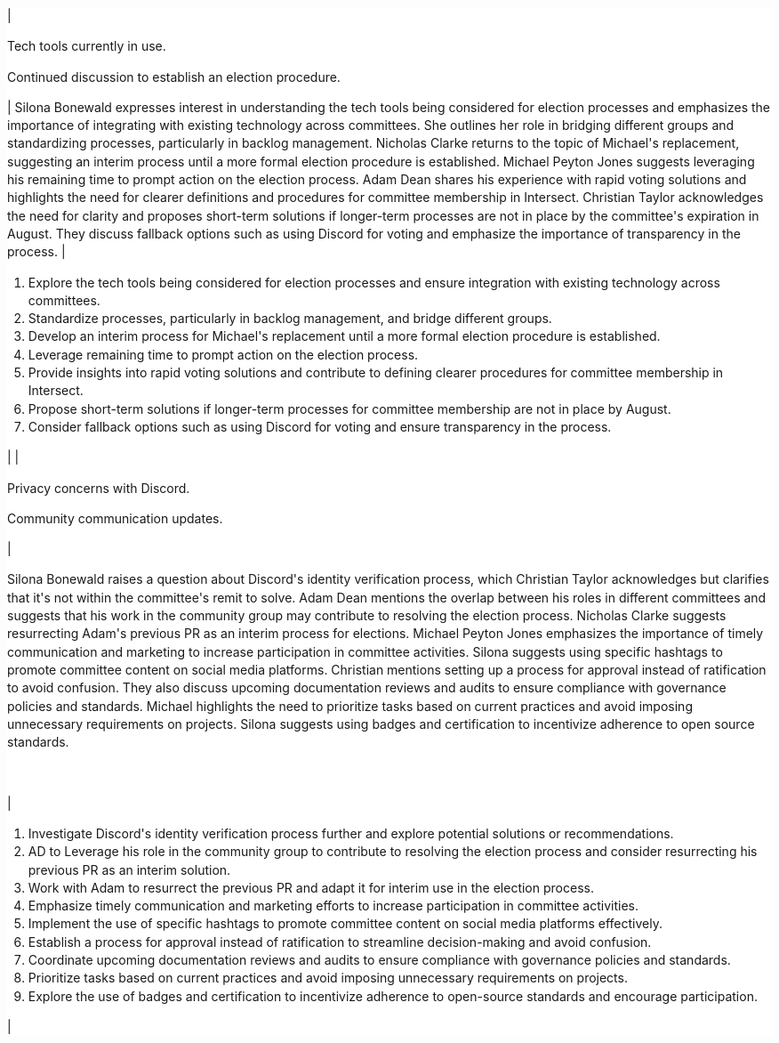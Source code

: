 | <p>Tech tools currently in use.</p><p>Continued discussion to establish an election procedure.</p> | Silona Bonewald expresses interest in understanding the tech tools being considered for election processes and emphasizes the importance of integrating with existing technology across committees. She outlines her role in bridging different groups and standardizing processes, particularly in backlog management. Nicholas Clarke returns to the topic of Michael's replacement, suggesting an interim process until a more formal election procedure is established. Michael Peyton Jones suggests leveraging his remaining time to prompt action on the election process. Adam Dean shares his experience with rapid voting solutions and highlights the need for clearer definitions and procedures for committee membership in Intersect. Christian Taylor acknowledges the need for clarity and proposes short-term solutions if longer-term processes are not in place by the committee's expiration in August. They discuss fallback options such as using Discord for voting and emphasize the importance of transparency in the process.                                                                                                                                      | <ol><li>Explore the tech tools being considered for election processes and ensure integration with existing technology across committees.</li><li>Standardize processes, particularly in backlog management, and bridge different groups.</li><li>Develop an interim process for Michael's replacement until a more formal election procedure is established.</li><li>Leverage remaining time to prompt action on the election process.</li><li>Provide insights into rapid voting solutions and contribute to defining clearer procedures for committee membership in Intersect.</li><li>Propose short-term solutions if longer-term processes for committee membership are not in place by August.</li><li>Consider fallback options such as using Discord for voting and ensure transparency in the process.</li></ol>                                                                                                                                                                                                                                                                                                                                                                        |
| <p>Privacy concerns with Discord.</p><p>Community communication updates.</p>                       | <p>Silona Bonewald raises a question about Discord's identity verification process, which Christian Taylor acknowledges but clarifies that it's not within the committee's remit to solve. Adam Dean mentions the overlap between his roles in different committees and suggests that his work in the community group may contribute to resolving the election process. Nicholas Clarke suggests resurrecting Adam's previous PR as an interim process for elections. Michael Peyton Jones emphasizes the importance of timely communication and marketing to increase participation in committee activities. Silona suggests using specific hashtags to promote committee content on social media platforms. Christian mentions setting up a process for approval instead of ratification to avoid confusion. They also discuss upcoming documentation reviews and audits to ensure compliance with governance policies and standards. Michael highlights the need to prioritize tasks based on current practices and avoid imposing unnecessary requirements on projects. Silona suggests using badges and certification to incentivize adherence to open source standards.</p><p><br></p> | <ol><li>Investigate Discord's identity verification process further and explore potential solutions or recommendations.</li><li>AD to Leverage his role in the community group to contribute to resolving the election process and consider resurrecting his previous PR as an interim solution.</li><li>Work with Adam to resurrect the previous PR and adapt it for interim use in the election process.</li><li>Emphasize timely communication and marketing efforts to increase participation in committee activities.</li><li>Implement the use of specific hashtags to promote committee content on social media platforms effectively.</li><li>Establish a process for approval instead of ratification to streamline decision-making and avoid confusion.</li><li>Coordinate upcoming documentation reviews and audits to ensure compliance with governance policies and standards.</li><li>Prioritize tasks based on current practices and avoid imposing unnecessary requirements on projects.</li><li>Explore the use of badges and certification to incentivize adherence to open-source standards and encourage participation.</li></ol>                                            |